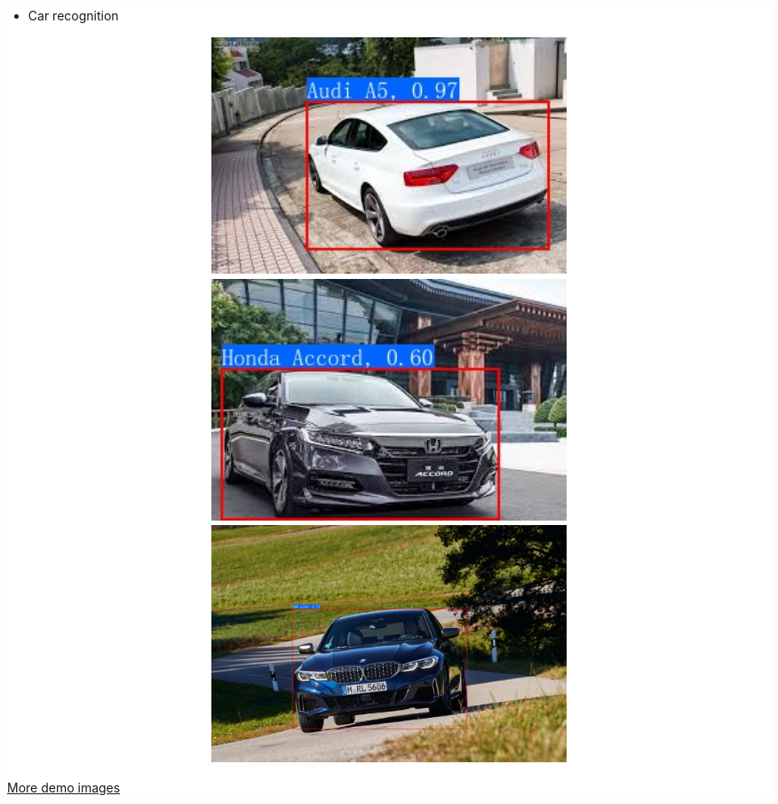 - Car recognition
<div align="center">
<img src="../images/recognition/more_demo_images/output_vehicle/audia5-115_en.jpeg"  width = "400" />
</div>
<div align="center">
<img src="../images/recognition/more_demo_images/output_vehicle/bentian-yage-101_en.jpeg"  width = "400" />
</div>
<div align="center">
<img src="../images/recognition/more_demo_images/output_vehicle/bmw-m340-107_en.jpeg"  width = "400" />
</div>

[More demo images](../images/recognition/more_demo_images)
